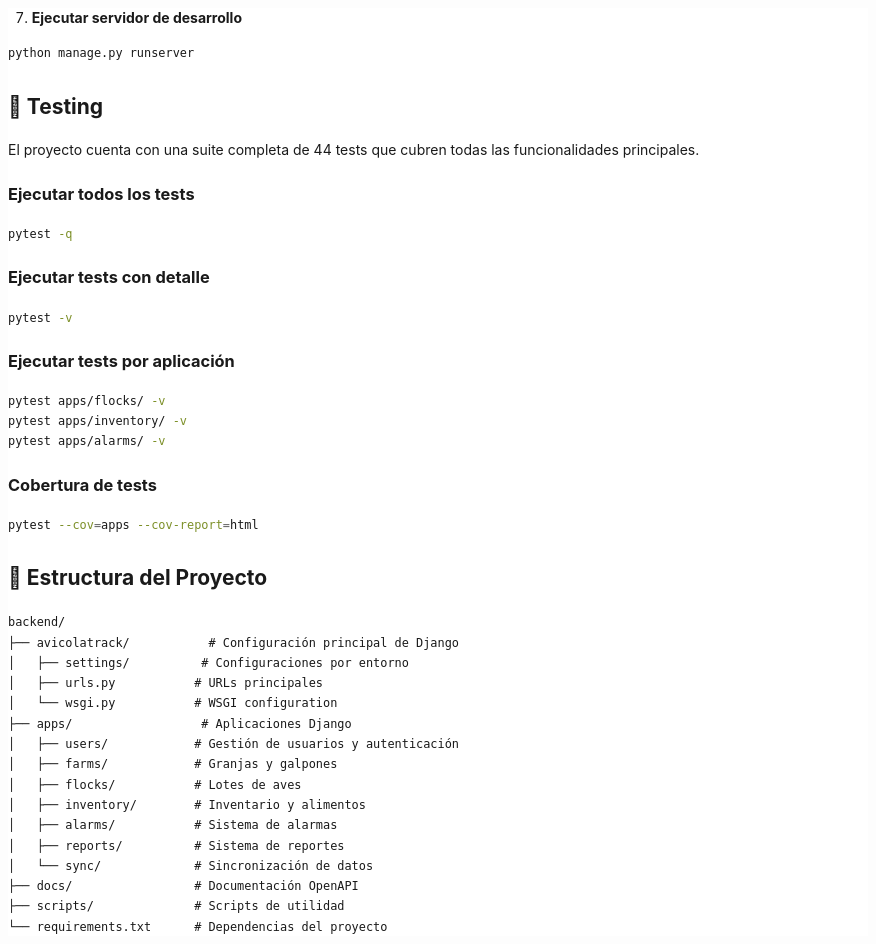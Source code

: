 7. **Ejecutar servidor de desarrollo**
```bash
python manage.py runserver
```

## 🧪 Testing

El proyecto cuenta con una suite completa de 44 tests que cubren todas las funcionalidades principales.

### Ejecutar todos los tests
```bash
pytest -q
```

### Ejecutar tests con detalle
```bash
pytest -v
```

### Ejecutar tests por aplicación
```bash
pytest apps/flocks/ -v
pytest apps/inventory/ -v
pytest apps/alarms/ -v
```

### Cobertura de tests
```bash
pytest --cov=apps --cov-report=html
```

## 📁 Estructura del Proyecto

```
backend/
├── avicolatrack/           # Configuración principal de Django
│   ├── settings/          # Configuraciones por entorno
│   ├── urls.py           # URLs principales
│   └── wsgi.py           # WSGI configuration
├── apps/                  # Aplicaciones Django
│   ├── users/            # Gestión de usuarios y autenticación
│   ├── farms/            # Granjas y galpones
│   ├── flocks/           # Lotes de aves
│   ├── inventory/        # Inventario y alimentos
│   ├── alarms/           # Sistema de alarmas
│   ├── reports/          # Sistema de reportes
│   └── sync/             # Sincronización de datos
├── docs/                 # Documentación OpenAPI
├── scripts/              # Scripts de utilidad
└── requirements.txt      # Dependencias del proyecto
```
